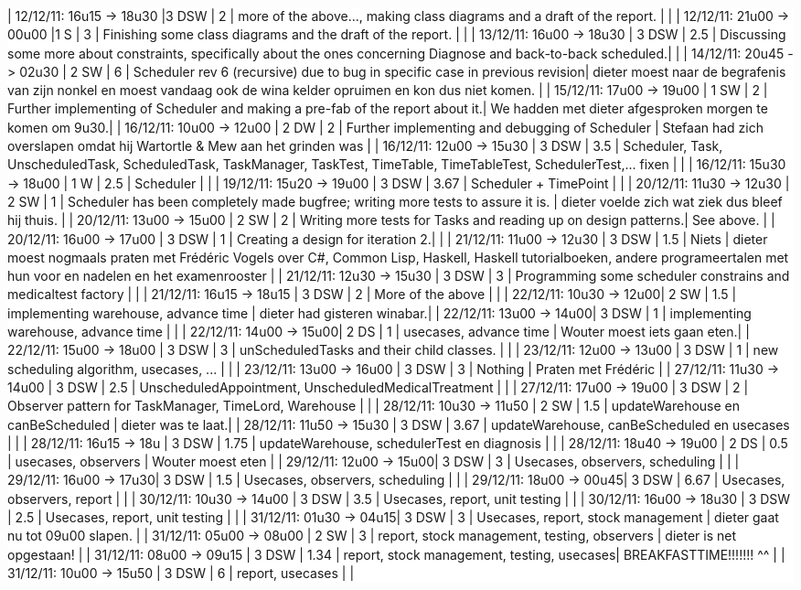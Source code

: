 | 12/12/11: 16u15 -> 18u30 |3 DSW | 2 | more of the above..., making class diagrams and a draft of the report. |  |
| 12/12/11: 21u00 -> 00u00 |1 S | 3 | Finishing some class diagrams and the draft of the report. |  |
| 13/12/11: 16u00 -> 18u30 | 3 DSW | 2.5 | Discussing some more about constraints, specifically about the ones concerning Diagnose and back-to-back scheduled.|  |
| 14/12/11: 20u45 -> 02u30 | 2 SW | 6 | Scheduler rev 6 (recursive) due to bug in specific case in previous revision| dieter moest naar de begrafenis van zijn nonkel en moest vandaag ook de wina kelder opruimen en kon dus niet komen. |
| 15/12/11: 17u00 -> 19u00 | 1 SW | 2 | Further implementing of Scheduler and making a pre-fab of the report about it.| We hadden met dieter afgesproken morgen te komen om 9u30.|
| 16/12/11: 10u00 -> 12u00 | 2 DW | 2 | Further implementing and debugging of Scheduler | Stefaan had zich overslapen omdat hij Wartortle & Mew aan het grinden was |
| 16/12/11: 12u00 -> 15u30 | 3 DSW | 3.5 | Scheduler, Task, UnscheduledTask, ScheduledTask, TaskManager, TaskTest, TimeTable, TimeTableTest, SchedulerTest,... fixen |  |
| 16/12/11: 15u30 -> 18u00 | 1 W | 2.5 | Scheduler |  |
| 19/12/11: 15u20 -> 19u00 | 3 DSW | 3.67 | Scheduler + TimePoint |  |
| 20/12/11: 11u30 -> 12u30 | 2 SW | 1 | Scheduler has been completely made bugfree; writing more tests to assure it is. | dieter voelde zich wat ziek dus bleef hij thuis. |
| 20/12/11: 13u00 -> 15u00 | 2 SW | 2 | Writing more tests for Tasks and reading up on design patterns.| See above. |
| 20/12/11: 16u00 -> 17u00 | 3 DSW | 1 | Creating a design for iteration 2.|  |
| 21/12/11: 11u00 -> 12u30 | 3 DSW | 1.5 | Niets | dieter moest nogmaals praten met Frédéric Vogels over C#, Common Lisp, Haskell, Haskell tutorialboeken, andere programeertalen met hun voor en nadelen en het examenrooster |
| 21/12/11: 12u30 -> 15u30 | 3 DSW | 3 | Programming  some scheduler constrains and medicaltest factory |  |
| 21/12/11: 16u15 ->  18u15 | 3 DSW | 2 | More of the above |  |
| 22/12/11: 10u30 -> 12u00| 2 SW | 1.5 | implementing warehouse, advance time | dieter had gisteren winabar.|
| 22/12/11: 13u00 -> 14u00| 3 DSW | 1 | implementing warehouse, advance time |  |
| 22/12/11: 14u00 -> 15u00| 2 DS | 1 | usecases, advance time | Wouter moest iets gaan eten.|
| 22/12/11: 15u00 -> 18u00 | 3 DSW | 3 | unScheduledTasks and their child classes. |  |
| 23/12/11: 12u00 -> 13u00 | 3 DSW | 1 | new scheduling algorithm, usecases, ... |  |
| 23/12/11: 13u00 -> 16u00 | 3 DSW | 3 | Nothing | Praten met Frédéric |
| 27/12/11: 11u30 -> 14u00 | 3 DSW | 2.5 | UnscheduledAppointment, UnscheduledMedicalTreatment |  |
| 27/12/11: 17u00 -> 19u00 |  3 DSW | 2 | Observer pattern for TaskManager, TimeLord, Warehouse |  |
| 28/12/11: 10u30 -> 11u50 | 2 SW | 1.5 | updateWarehouse en canBeScheduled | dieter was te laat.|
| 28/12/11: 11u50 -> 15u30 | 3 DSW | 3.67 | updateWarehouse, canBeScheduled en usecases |  |
| 28/12/11: 16u15 -> 18u | 3 DSW | 1.75 | updateWarehouse, schedulerTest en diagnosis |  |
| 28/12/11: 18u40 ->  19u00 | 2 DS | 0.5 | usecases, observers | Wouter moest eten |
| 29/12/11: 12u00 -> 15u00| 3 DSW | 3 | Usecases, observers, scheduling |  |
| 29/12/11: 16u00 -> 17u30| 3 DSW | 1.5 | Usecases, observers, scheduling |  |
| 29/12/11: 18u00 -> 00u45| 3 DSW | 6.67 | Usecases, observers, report |  |
| 30/12/11: 10u30 -> 14u00 | 3 DSW | 3.5 | Usecases, report, unit testing |  |
| 30/12/11: 16u00 -> 18u30 | 3 DSW | 2.5 | Usecases, report, unit testing |  |
| 31/12/11: 01u30 -> 04u15| 3 DSW | 3 | Usecases, report, stock management | dieter gaat nu tot 09u00 slapen. |
| 31/12/11: 05u00 -> 08u00 | 2 SW | 3 | report, stock management, testing, observers | dieter is net opgestaan! |
| 31/12/11: 08u00 -> 09u15 | 3 DSW | 1.34 | report, stock management, testing, usecases| BREAKFASTTIME!!!!!!! ^^ |
| 31/12/11: 10u00 -> 15u50 | 3 DSW | 6 | report, usecases |  |
